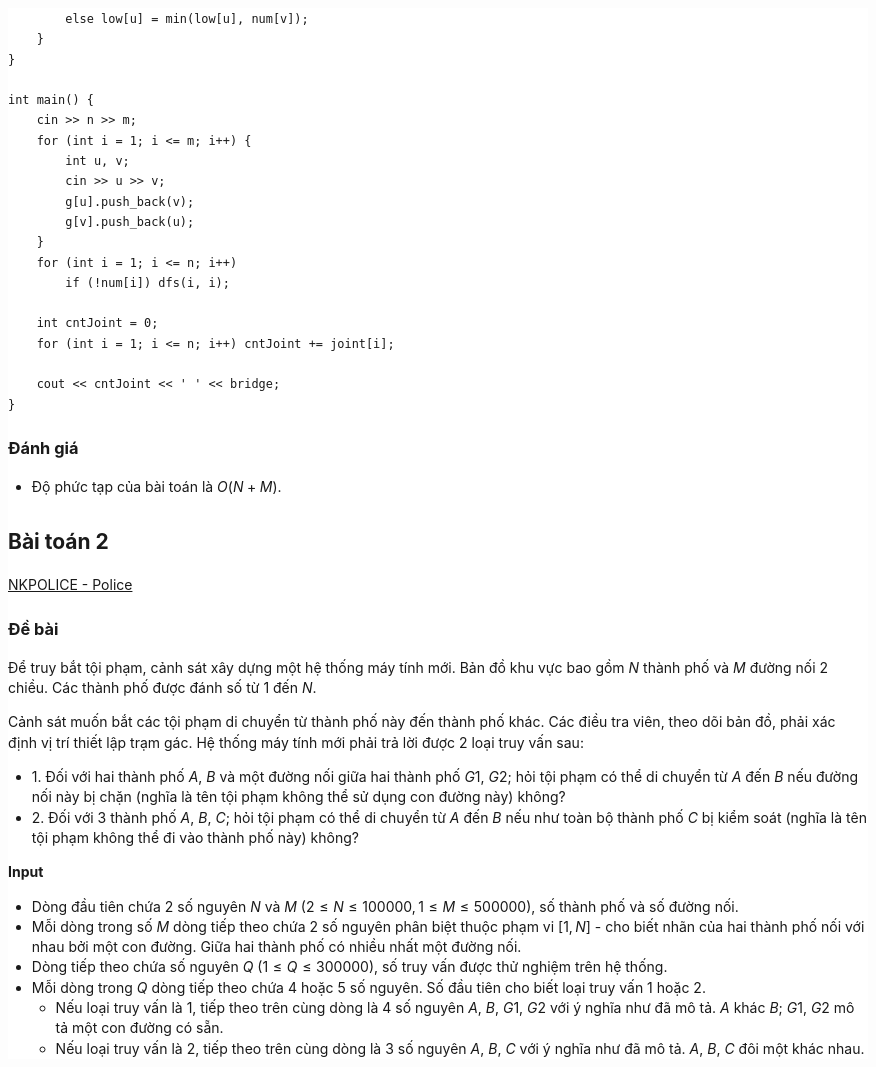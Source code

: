 ```cpp=
        else low[u] = min(low[u], num[v]);
    }
}
 
int main() {
    cin >> n >> m;
    for (int i = 1; i <= m; i++) {
        int u, v;
        cin >> u >> v;
        g[u].push_back(v);
        g[v].push_back(u);
    }
    for (int i = 1; i <= n; i++) 
        if (!num[i]) dfs(i, i);

    int cntJoint = 0;
    for (int i = 1; i <= n; i++) cntJoint += joint[i];

    cout << cntJoint << ' ' << bridge;
} 
```
### **Đánh giá**
- Độ phức tạp của bài toán là $O(N + M)$.

## Bài toán 2

[NKPOLICE - Police](https://codeforces.com/group/FLVn1Sc504/contest/274825/problem/G)

### **Đề bài**
Để truy bắt tội phạm, cảnh sát xây dựng một hệ thống máy tính mới. Bản đồ khu vực bao gồm $N$ thành phố và $M$ đường nối $2$ chiều. Các thành phố được đánh số từ $1$ đến $N$.

Cảnh sát muốn bắt các tội phạm di chuyển từ thành phố này đến thành phố khác. Các điều tra viên, theo dõi bản đồ, phải xác định vị trí thiết lập trạm gác. Hệ thống máy tính mới phải trả lời được $2$ loại truy vấn sau:

- $1$. Đối với hai thành phố $A$, $B$ và một đường nối giữa hai thành phố $G1$, $G2$; hỏi tội phạm có thể di chuyển từ $A$ đến $B$ nếu đường nối này bị chặn (nghĩa là tên tội phạm không thể sử dụng con đường này) không?
- $2$. Đối với $3$ thành phố $A$, $B$, $C$; hỏi tội phạm có thể di chuyển từ $A$ đến $B$ nếu như toàn bộ thành phố $C$ bị kiểm soát (nghĩa là tên tội phạm không thể đi vào thành phố này) không?

**Input**
- Dòng đầu tiên chứa $2$ số nguyên $N$ và $M$ $(2 \le N \le 100000, 1 \le M \le 500000)$, số thành phố và số đường nối.
- Mỗi dòng trong số $M$ dòng tiếp theo chứa $2$ số nguyên phân biệt thuộc phạm vi $[1, N]$ - cho biết nhãn của hai thành phố nối với nhau bởi một con đường. Giữa hai thành phố có nhiều nhất một đường nối.
- Dòng tiếp theo chứa số nguyên $Q$ $(1 \le Q \le 300000)$, số truy vấn được thử nghiệm trên hệ thống.
- Mỗi dòng trong $Q$ dòng tiếp theo chứa $4$ hoặc $5$ số nguyên. Số đầu tiên cho biết loại truy vấn $1$ hoặc $2$.
	* Nếu loại truy vấn là $1$, tiếp theo trên cùng dòng là $4$ số nguyên $A$, $B$, $G1$, $G2$ với ý nghĩa như đã mô tả. $A$ khác $B$; $G1$, $G2$ mô tả một con đường có sẵn.
	* Nếu loại truy vấn là $2$, tiếp theo trên cùng dòng là $3$ số nguyên $A$, $B$, $C$ với ý nghĩa như đã mô tả. $A$, $B$, $C$ đôi một khác nhau.
